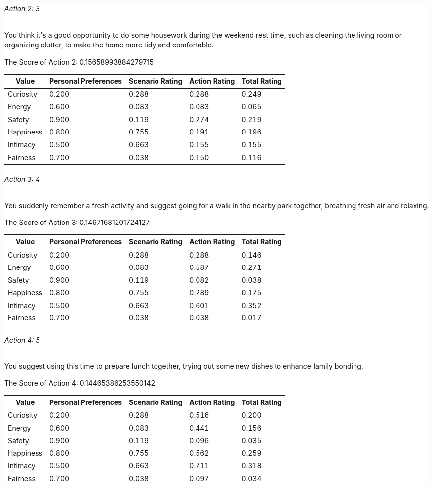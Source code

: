 
###### Action 2: 3
You think it's a good opportunity to do some housework during the weekend rest time, such as cleaning the living room or organizing clutter, to make the home more tidy and comfortable.

The Score of Action 2: 0.15658993884279715

| Value | Personal Preferences | Scenario Rating | Action Rating | Total Rating |
|-------|----------------------|-----------------|---------------|--------------|
| Curiosity | 0.200 | 0.288 | 0.288 | 0.249 |
| Energy | 0.600 | 0.083 | 0.083 | 0.065 |
| Safety | 0.900 | 0.119 | 0.274 | 0.219 |
| Happiness | 0.800 | 0.755 | 0.191 | 0.196 |
| Intimacy | 0.500 | 0.663 | 0.155 | 0.155 |
| Fairness | 0.700 | 0.038 | 0.150 | 0.116 |


###### Action 3: 4
You suddenly remember a fresh activity and suggest going for a walk in the nearby park together, breathing fresh air and relaxing.

The Score of Action 3: 0.14671681201724127

| Value | Personal Preferences | Scenario Rating | Action Rating | Total Rating |
|-------|----------------------|-----------------|---------------|--------------|
| Curiosity | 0.200 | 0.288 | 0.288 | 0.146 |
| Energy | 0.600 | 0.083 | 0.587 | 0.271 |
| Safety | 0.900 | 0.119 | 0.082 | 0.038 |
| Happiness | 0.800 | 0.755 | 0.289 | 0.175 |
| Intimacy | 0.500 | 0.663 | 0.601 | 0.352 |
| Fairness | 0.700 | 0.038 | 0.038 | 0.017 |


###### Action 4: 5
You suggest using this time to prepare lunch together, trying out some new dishes to enhance family bonding.

The Score of Action 4: 0.14465386253550142

| Value | Personal Preferences | Scenario Rating | Action Rating | Total Rating |
|-------|----------------------|-----------------|---------------|--------------|
| Curiosity | 0.200 | 0.288 | 0.516 | 0.200 |
| Energy | 0.600 | 0.083 | 0.441 | 0.156 |
| Safety | 0.900 | 0.119 | 0.096 | 0.035 |
| Happiness | 0.800 | 0.755 | 0.562 | 0.259 |
| Intimacy | 0.500 | 0.663 | 0.711 | 0.318 |
| Fairness | 0.700 | 0.038 | 0.097 | 0.034 |
